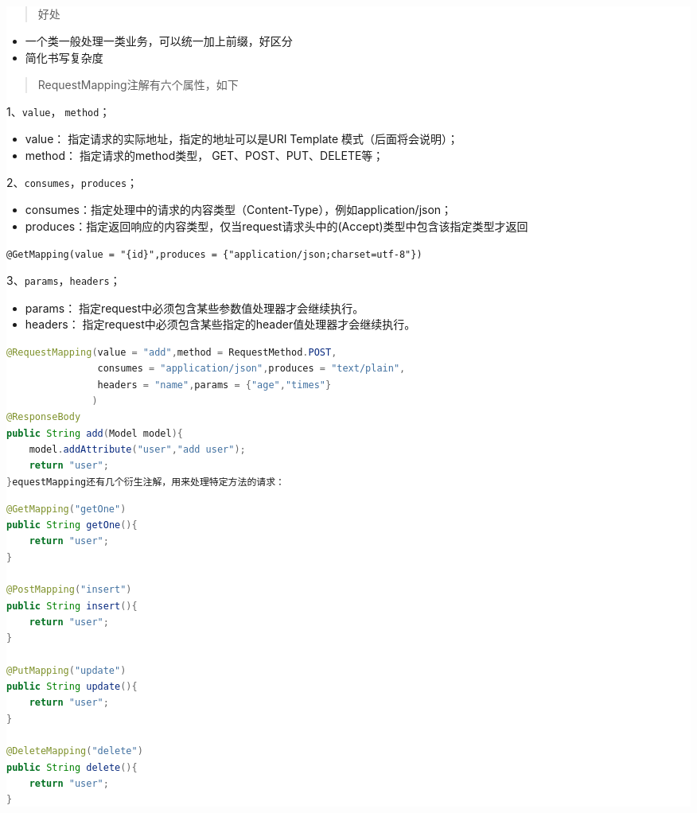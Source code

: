 > 好处

- 一个类一般处理一类业务，可以统一加上前缀，好区分
- 简化书写复杂度

> RequestMapping注解有六个属性，如下

1、`value`， `method`；

- value： 指定请求的实际地址，指定的地址可以是URI Template 模式（后面将会说明）；
- method： 指定请求的method类型， GET、POST、PUT、DELETE等；

2、`consumes`，`produces`；

- consumes：指定处理中的请求的内容类型（Content-Type），例如application/json；
- produces：指定返回响应的内容类型，仅当request请求头中的(Accept)类型中包含该指定类型才返回

```text
@GetMapping(value = "{id}",produces = {"application/json;charset=utf-8"})
```

3、`params`，`headers`；

- params： 指定request中必须包含某些参数值处理器才会继续执行。
- headers： 指定request中必须包含某些指定的header值处理器才会继续执行。

```java
@RequestMapping(value = "add",method = RequestMethod.POST,
                consumes = "application/json",produces = "text/plain",
                headers = "name",params = {"age","times"}
               )
@ResponseBody
public String add(Model model){
    model.addAttribute("user","add user");
    return "user";
}equestMapping还有几个衍生注解，用来处理特定方法的请求：
```

```java
@GetMapping("getOne")
public String getOne(){
    return "user";
}

@PostMapping("insert")
public String insert(){
    return "user";
}

@PutMapping("update")
public String update(){
    return "user";
}

@DeleteMapping("delete")
public String delete(){
    return "user";
}
```
